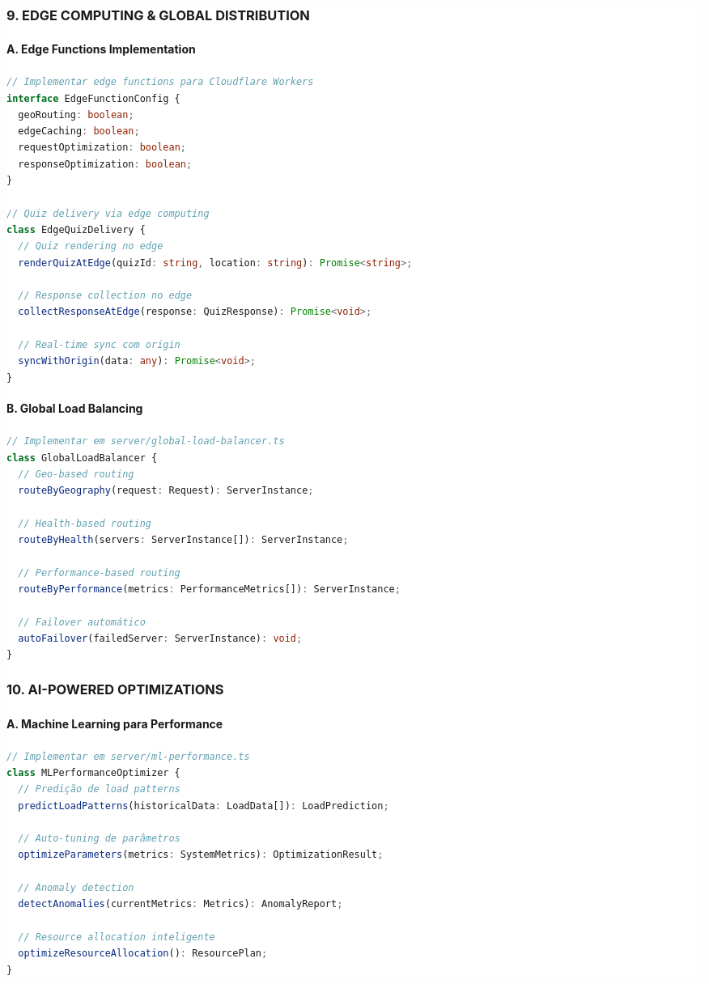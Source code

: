 ### **9. EDGE COMPUTING & GLOBAL DISTRIBUTION**

#### **A. Edge Functions Implementation**
```typescript
// Implementar edge functions para Cloudflare Workers
interface EdgeFunctionConfig {
  geoRouting: boolean;
  edgeCaching: boolean;
  requestOptimization: boolean;
  responseOptimization: boolean;
}

// Quiz delivery via edge computing
class EdgeQuizDelivery {
  // Quiz rendering no edge
  renderQuizAtEdge(quizId: string, location: string): Promise<string>;
  
  // Response collection no edge
  collectResponseAtEdge(response: QuizResponse): Promise<void>;
  
  // Real-time sync com origin
  syncWithOrigin(data: any): Promise<void>;
}
```

#### **B. Global Load Balancing**
```typescript
// Implementar em server/global-load-balancer.ts
class GlobalLoadBalancer {
  // Geo-based routing
  routeByGeography(request: Request): ServerInstance;
  
  // Health-based routing
  routeByHealth(servers: ServerInstance[]): ServerInstance;
  
  // Performance-based routing
  routeByPerformance(metrics: PerformanceMetrics[]): ServerInstance;
  
  // Failover automático
  autoFailover(failedServer: ServerInstance): void;
}
```

### **10. AI-POWERED OPTIMIZATIONS**

#### **A. Machine Learning para Performance**
```typescript
// Implementar em server/ml-performance.ts
class MLPerformanceOptimizer {
  // Predição de load patterns
  predictLoadPatterns(historicalData: LoadData[]): LoadPrediction;
  
  // Auto-tuning de parâmetros
  optimizeParameters(metrics: SystemMetrics): OptimizationResult;
  
  // Anomaly detection
  detectAnomalies(currentMetrics: Metrics): AnomalyReport;
  
  // Resource allocation inteligente
  optimizeResourceAllocation(): ResourcePlan;
}
```
